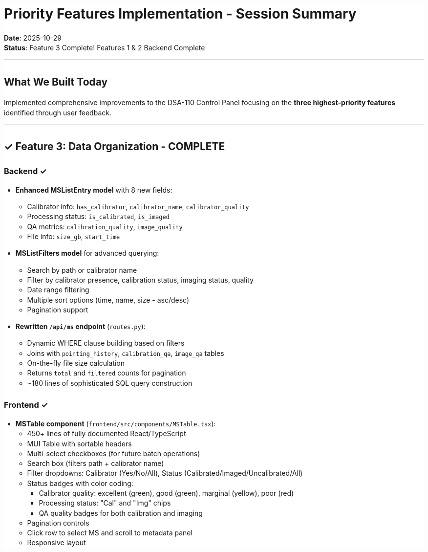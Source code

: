 # Priority Features Implementation - Session Summary

**Date**: 2025-10-29  
**Status**: Feature 3 Complete! Features 1 & 2 Backend Complete

---

## What We Built Today

Implemented comprehensive improvements to the DSA-110 Control Panel focusing on the **three highest-priority features** identified through user feedback.

---

## ✓ Feature 3: Data Organization - **COMPLETE**

### Backend ✓
- **Enhanced MSListEntry model** with 8 new fields:
  - Calibrator info: `has_calibrator`, `calibrator_name`, `calibrator_quality`
  - Processing status: `is_calibrated`, `is_imaged`
  - QA metrics: `calibration_quality`, `image_quality`
  - File info: `size_gb`, `start_time`

- **MSListFilters model** for advanced querying:
  - Search by path or calibrator name
  - Filter by calibrator presence, calibration status, imaging status, quality
  - Date range filtering
  - Multiple sort options (time, name, size - asc/desc)
  - Pagination support

- **Rewritten `/api/ms` endpoint** (`routes.py`):
  - Dynamic WHERE clause building based on filters
  - Joins with `pointing_history`, `calibration_qa`, `image_qa` tables
  - On-the-fly file size calculation
  - Returns `total` and `filtered` counts for pagination
  - ~180 lines of sophisticated SQL query construction

### Frontend ✓
- **MSTable component** (`frontend/src/components/MSTable.tsx`):
  - 450+ lines of fully documented React/TypeScript
  - MUI Table with sortable headers
  - Multi-select checkboxes (for future batch operations)
  - Search box (filters path + calibrator name)
  - Filter dropdowns: Calibrator (Yes/No/All), Status (Calibrated/Imaged/Uncalibrated/All)
  - Status badges with color coding:
    - Calibrator quality: excellent (green), good (green), marginal (yellow), poor (red)
    - Processing status: "Cal" and "Img" chips
    - QA quality badges for both calibration and imaging
  - Pagination controls
  - Click row to select MS and scroll to metadata panel
  - Responsive layout

